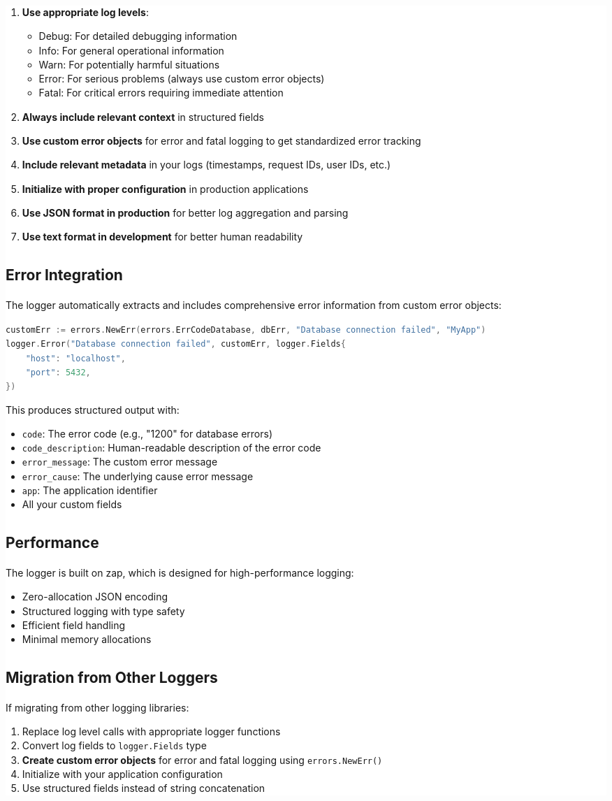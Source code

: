 1. **Use appropriate log levels**:
   - Debug: For detailed debugging information
   - Info: For general operational information
   - Warn: For potentially harmful situations
   - Error: For serious problems (always use custom error objects)
   - Fatal: For critical errors requiring immediate attention

2. **Always include relevant context** in structured fields

3. **Use custom error objects** for error and fatal logging to get standardized error tracking

4. **Include relevant metadata** in your logs (timestamps, request IDs, user IDs, etc.)

5. **Initialize with proper configuration** in production applications

6. **Use JSON format in production** for better log aggregation and parsing

7. **Use text format in development** for better human readability

## Error Integration

The logger automatically extracts and includes comprehensive error information from custom error objects:

```go
customErr := errors.NewErr(errors.ErrCodeDatabase, dbErr, "Database connection failed", "MyApp")
logger.Error("Database connection failed", customErr, logger.Fields{
    "host": "localhost",
    "port": 5432,
})
```

This produces structured output with:
- `code`: The error code (e.g., "1200" for database errors)
- `code_description`: Human-readable description of the error code
- `error_message`: The custom error message
- `error_cause`: The underlying cause error message
- `app`: The application identifier
- All your custom fields

## Performance

The logger is built on zap, which is designed for high-performance logging:
- Zero-allocation JSON encoding
- Structured logging with type safety
- Efficient field handling
- Minimal memory allocations

## Migration from Other Loggers

If migrating from other logging libraries:

1. Replace log level calls with appropriate logger functions
2. Convert log fields to `logger.Fields` type
3. **Create custom error objects** for error and fatal logging using `errors.NewErr()`
4. Initialize with your application configuration
5. Use structured fields instead of string concatenation 